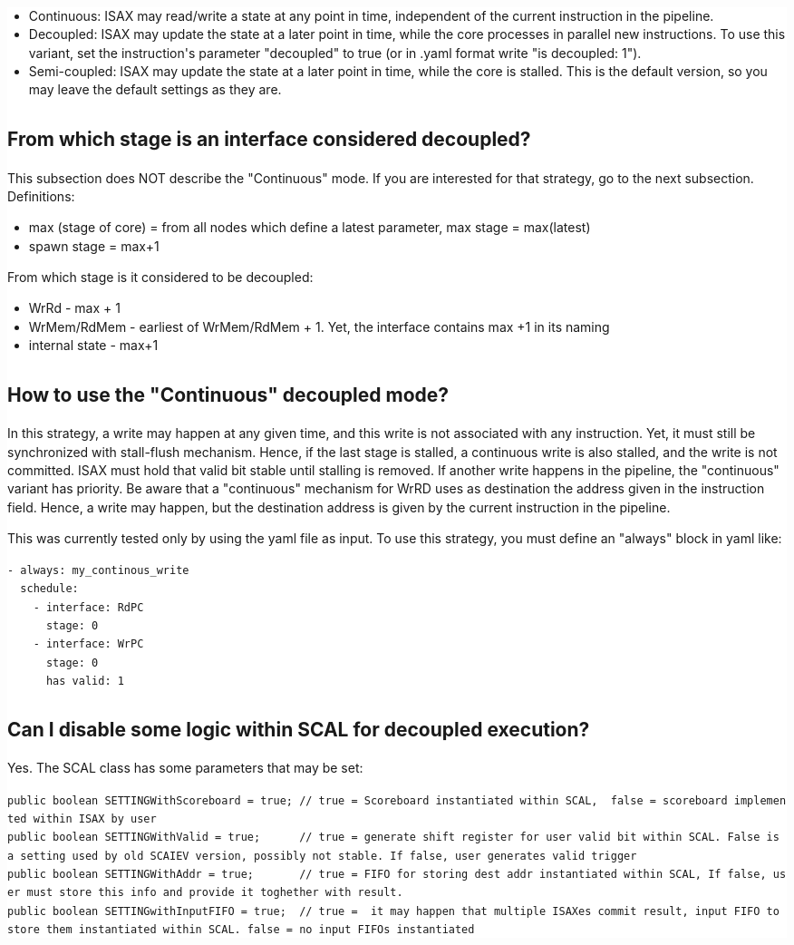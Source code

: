   - Continuous: ISAX may read/write a state at any point in time, independent of the current instruction in the pipeline. 
  - Decoupled: ISAX may update the state at a later point in time, while the core processes in parallel new instructions. To use this variant, set the instruction's parameter "decoupled" to true (or in .yaml format write "is decoupled: 1").
  - Semi-coupled:  ISAX may update the state at a later point in time, while the core is stalled.  This is the default version, so you may leave the default settings as they are. 

## From which stage is an interface considered decoupled? 
This subsection does NOT describe the "Continuous" mode. If you are interested for that strategy, go to the next subsection. 
Definitions: 
- max (stage of core) = from all nodes which define a latest parameter, max stage = max(latest) 
- spawn stage = max+1 

From which stage is it considered to be decoupled:
- WrRd - max + 1 
- WrMem/RdMem - earliest of WrMem/RdMem + 1. Yet, the interface contains max +1 in its naming
- internal state - max+1

## How to use the "Continuous" decoupled mode? 
In this strategy, a write may happen at any given time, and this write is not associated with any instruction. Yet, it must still be synchronized with stall-flush mechanism. Hence, if the last stage is stalled, a continuous write is also stalled, and the write is not committed. ISAX must hold that valid bit stable until stalling is removed. If another write happens in the pipeline, the "continuous" variant has priority. Be aware that a "continuous" mechanism for WrRD uses as destination the address given in the instruction field. Hence, a  write may happen, but the destination address is given by the current instruction in the pipeline. 

This was currently tested only by using the yaml file as input. To use this strategy, you must define an "always" block in yaml like: 
``` 
- always: my_continous_write
  schedule:
    - interface: RdPC
      stage: 0
    - interface: WrPC
      stage: 0
      has valid: 1
``` 

## Can I disable some logic within SCAL for decoupled execution? 
Yes. The SCAL class has some parameters that may be set: 
```
public boolean SETTINGWithScoreboard = true; // true = Scoreboard instantiated within SCAL,  false = scoreboard implemented within ISAX by user   
public boolean SETTINGWithValid = true;      // true = generate shift register for user valid bit within SCAL. False is a setting used by old SCAIEV version, possibly not stable. If false, user generates valid trigger 
public boolean SETTINGWithAddr = true;		 // true = FIFO for storing dest addr instantiated within SCAL, If false, user must store this info and provide it toghether with result. 
public boolean SETTINGwithInputFIFO = true;  // true =  it may happen that multiple ISAXes commit result, input FIFO to store them instantiated within SCAL. false = no input FIFOs instantiated
```
